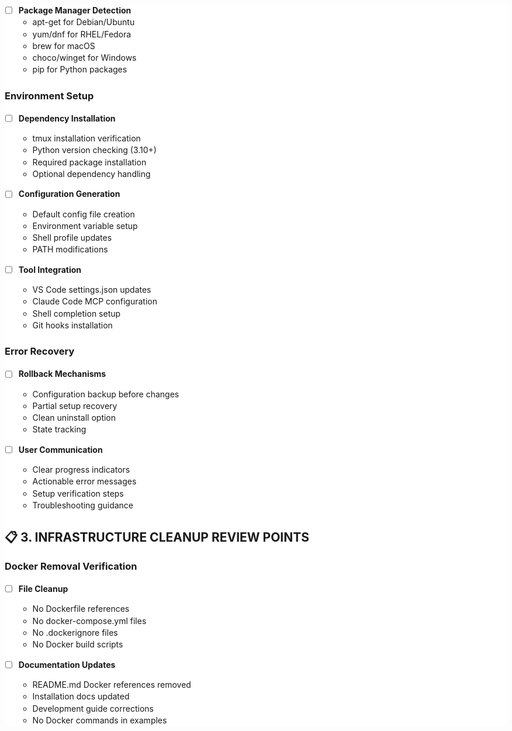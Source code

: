 - [ ] **Package Manager Detection**
  - apt-get for Debian/Ubuntu
  - yum/dnf for RHEL/Fedora
  - brew for macOS
  - choco/winget for Windows
  - pip for Python packages

### Environment Setup
- [ ] **Dependency Installation**
  - tmux installation verification
  - Python version checking (3.10+)
  - Required package installation
  - Optional dependency handling

- [ ] **Configuration Generation**
  - Default config file creation
  - Environment variable setup
  - Shell profile updates
  - PATH modifications

- [ ] **Tool Integration**
  - VS Code settings.json updates
  - Claude Code MCP configuration
  - Shell completion setup
  - Git hooks installation

### Error Recovery
- [ ] **Rollback Mechanisms**
  - Configuration backup before changes
  - Partial setup recovery
  - Clean uninstall option
  - State tracking

- [ ] **User Communication**
  - Clear progress indicators
  - Actionable error messages
  - Setup verification steps
  - Troubleshooting guidance

## 📋 3. INFRASTRUCTURE CLEANUP REVIEW POINTS

### Docker Removal Verification
- [ ] **File Cleanup**
  - No Dockerfile references
  - No docker-compose.yml files
  - No .dockerignore files
  - No Docker build scripts

- [ ] **Documentation Updates**
  - README.md Docker references removed
  - Installation docs updated
  - Development guide corrections
  - No Docker commands in examples

